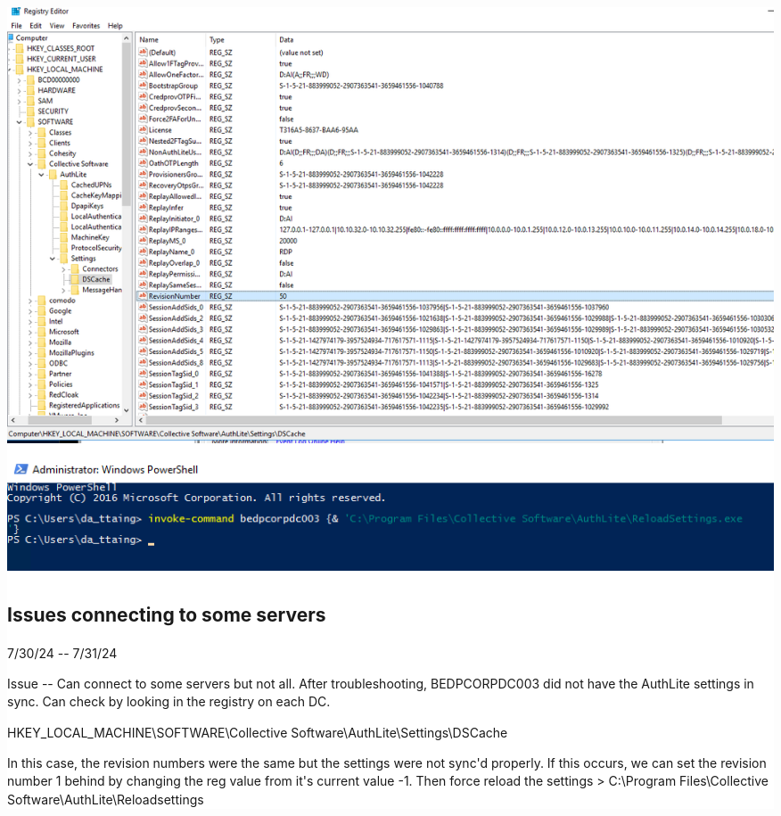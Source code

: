 ![](authlite-image19.png)

![](authlite-image20.png)

## Issues connecting to some servers

7/30/24 -- 7/31/24

Issue -- Can connect to some servers but not all. After troubleshooting,
BEDPCORPDC003 did not have the AuthLite settings in sync. Can check by
looking in the registry on each DC.

HKEY_LOCAL_MACHINE\\SOFTWARE\\Collective
Software\\AuthLite\\Settings\\DSCache

In this case, the revision numbers were the same but the settings were
not sync'd properly. If this occurs, we can set the revision number 1
behind by changing the reg value from it's current value -1. Then force
reload the settings \> C:\\Program Files\\Collective
Software\\AuthLite\\Reloadsettings
